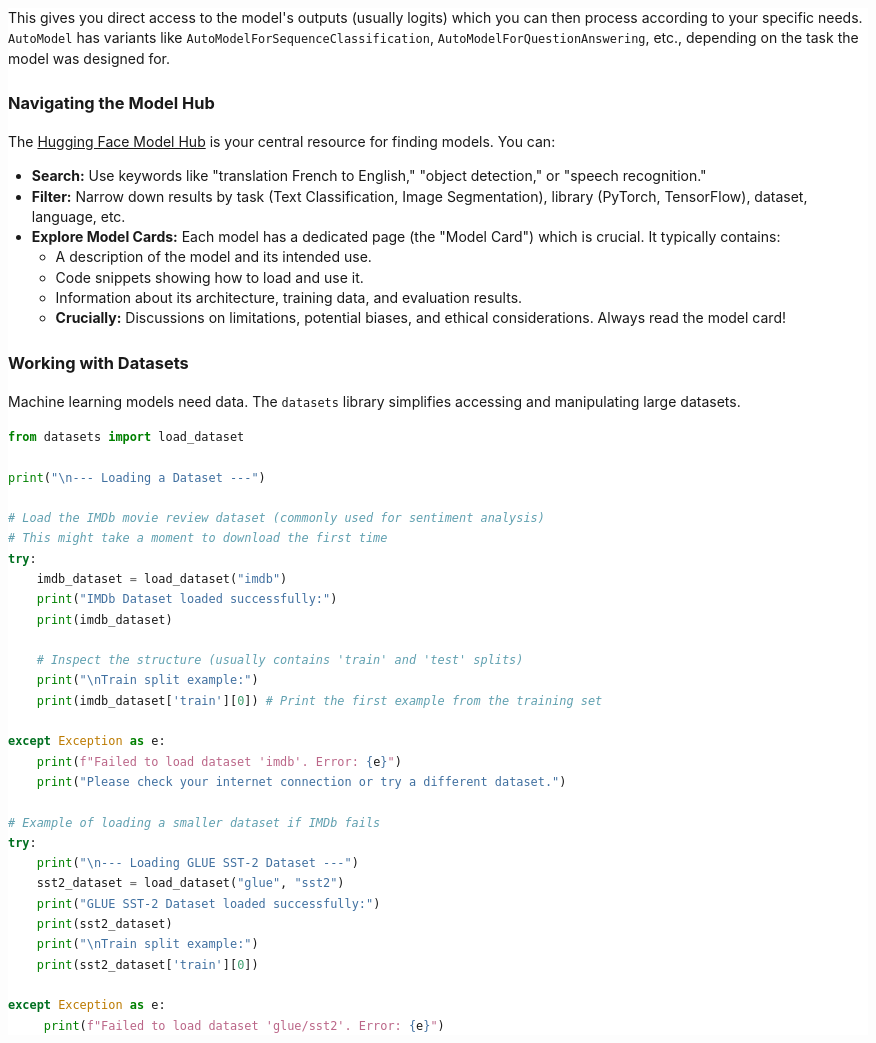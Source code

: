 ```python

```

This gives you direct access to the model's outputs (usually logits) which you can then process according to your specific needs. `AutoModel` has variants like `AutoModelForSequenceClassification`, `AutoModelForQuestionAnswering`, etc., depending on the task the model was designed for.

### Navigating the Model Hub

The [Hugging Face Model Hub](https://huggingface.co/models) is your central resource for finding models. You can:

*   **Search:** Use keywords like "translation French to English," "object detection," or "speech recognition."
*   **Filter:** Narrow down results by task (Text Classification, Image Segmentation), library (PyTorch, TensorFlow), dataset, language, etc.
*   **Explore Model Cards:** Each model has a dedicated page (the "Model Card") which is crucial. It typically contains:
    *   A description of the model and its intended use.
    *   Code snippets showing how to load and use it.
    *   Information about its architecture, training data, and evaluation results.
    *   **Crucially:** Discussions on limitations, potential biases, and ethical considerations. Always read the model card!

### Working with Datasets

Machine learning models need data. The `datasets` library simplifies accessing and manipulating large datasets.

```python
from datasets import load_dataset

print("\n--- Loading a Dataset ---")

# Load the IMDb movie review dataset (commonly used for sentiment analysis)
# This might take a moment to download the first time
try:
    imdb_dataset = load_dataset("imdb")
    print("IMDb Dataset loaded successfully:")
    print(imdb_dataset)

    # Inspect the structure (usually contains 'train' and 'test' splits)
    print("\nTrain split example:")
    print(imdb_dataset['train'][0]) # Print the first example from the training set

except Exception as e:
    print(f"Failed to load dataset 'imdb'. Error: {e}")
    print("Please check your internet connection or try a different dataset.")

# Example of loading a smaller dataset if IMDb fails
try:
    print("\n--- Loading GLUE SST-2 Dataset ---")
    sst2_dataset = load_dataset("glue", "sst2")
    print("GLUE SST-2 Dataset loaded successfully:")
    print(sst2_dataset)
    print("\nTrain split example:")
    print(sst2_dataset['train'][0])

except Exception as e:
     print(f"Failed to load dataset 'glue/sst2'. Error: {e}")


```
